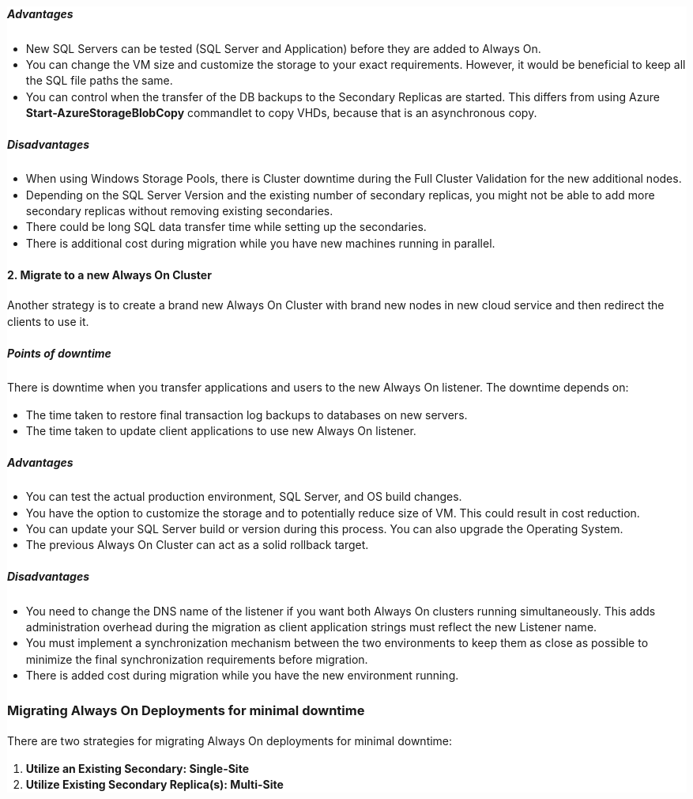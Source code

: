 ##### Advantages

- New SQL Servers can be tested (SQL Server and Application) before they are added to Always On.
- You can change the VM size and customize the storage to your exact requirements. However, it would be beneficial to keep all the SQL file paths the same.
- You can control when the transfer of the DB backups to the Secondary Replicas are started. This differs from using Azure **Start-AzureStorageBlobCopy** commandlet to copy VHDs, because that is an asynchronous copy.

##### Disadvantages
- When using Windows Storage Pools, there is Cluster downtime during the Full Cluster Validation for the new additional nodes.
- Depending on the SQL Server Version and the existing number of secondary replicas, you might not be able to add more secondary replicas without removing existing secondaries.
- There could be long SQL data transfer time while setting up the secondaries.
- There is additional cost during migration while you have new machines running in parallel.

#### 2. Migrate to a new Always On Cluster

Another strategy is to create a brand new Always On Cluster with brand new nodes in new cloud service and then redirect the clients to use it.

##### Points of downtime

There is downtime when you transfer applications and users to the new Always On listener. The downtime depends on:

- The time taken to restore final transaction log backups to databases on new servers.
- The time taken to update client applications to use new Always On listener.

##### Advantages

- You can test the actual production environment, SQL Server, and OS build changes.
- You have the option to customize the storage and to potentially reduce size of VM. This could result in cost reduction.
- You can update your SQL Server build or version during this process. You can also upgrade the Operating System.
- The previous Always On Cluster can act as a solid rollback target.

##### Disadvantages

- You need to change the DNS name of the listener if you want both Always On clusters running simultaneously. This adds administration overhead during the migration as client application strings must reflect the new Listener name.
- You must implement a synchronization mechanism between the two environments to keep them as close as possible to minimize the final synchronization requirements before migration.
- There is added cost during migration while you have the new environment running.

### Migrating Always On Deployments for minimal downtime

There are two strategies for migrating Always On deployments for minimal downtime:

1. **Utilize an Existing Secondary: Single-Site**
1. **Utilize Existing Secondary Replica(s): Multi-Site**
